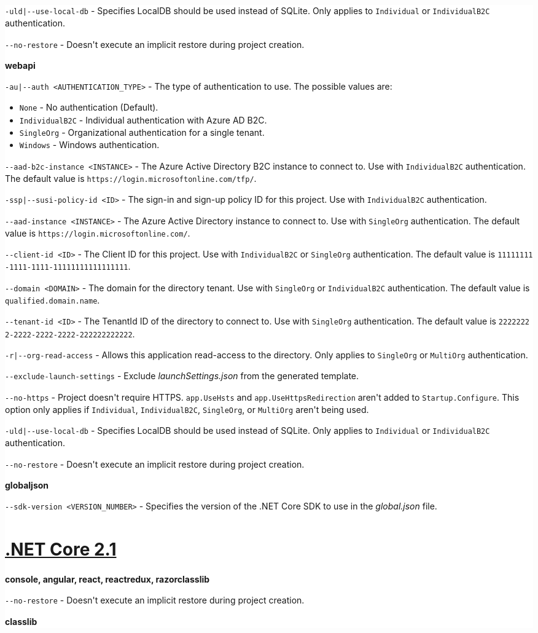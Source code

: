 `-uld|--use-local-db` - Specifies LocalDB should be used instead of SQLite. Only applies to `Individual` or `IndividualB2C` authentication.

`--no-restore` - Doesn't execute an implicit restore during project creation.

**webapi**

`-au|--auth <AUTHENTICATION_TYPE>` - The type of authentication to use. The possible values are:

- `None` - No authentication (Default).
- `IndividualB2C` - Individual authentication with Azure AD B2C.
- `SingleOrg` - Organizational authentication for a single tenant.
- `Windows` - Windows authentication.

`--aad-b2c-instance <INSTANCE>` - The Azure Active Directory B2C instance to connect to. Use with `IndividualB2C` authentication. The default value is `https://login.microsoftonline.com/tfp/`.

`-ssp|--susi-policy-id <ID>` - The sign-in and sign-up policy ID for this project. Use with `IndividualB2C` authentication.

`--aad-instance <INSTANCE>` - The Azure Active Directory instance to connect to. Use with `SingleOrg` authentication. The default value is `https://login.microsoftonline.com/`.

`--client-id <ID>` - The Client ID for this project. Use with `IndividualB2C` or `SingleOrg` authentication. The default value is `11111111-1111-1111-11111111111111111`.

`--domain <DOMAIN>` - The domain for the directory tenant. Use with `SingleOrg` or `IndividualB2C` authentication. The default value is `qualified.domain.name`.

`--tenant-id <ID>` - The TenantId ID of the directory to connect to. Use with `SingleOrg` authentication. The default value is `22222222-2222-2222-2222-222222222222`.

`-r|--org-read-access` - Allows this application read-access to the directory. Only applies to `SingleOrg` or `MultiOrg` authentication.

`--exclude-launch-settings` - Exclude *launchSettings.json* from the generated template.

`--no-https` - Project doesn't require HTTPS. `app.UseHsts` and `app.UseHttpsRedirection` aren't added to `Startup.Configure`. This option only applies if `Individual`, `IndividualB2C`, `SingleOrg`, or `MultiOrg` aren't being used.

`-uld|--use-local-db` - Specifies LocalDB should be used instead of SQLite. Only applies to `Individual` or `IndividualB2C` authentication.

`--no-restore` - Doesn't execute an implicit restore during project creation.

**globaljson**

`--sdk-version <VERSION_NUMBER>` - Specifies the version of the .NET Core SDK to use in the *global.json* file.

# [.NET Core 2.1](#tab/netcore21)

**console, angular, react, reactredux, razorclasslib**

`--no-restore` - Doesn't execute an implicit restore during project creation.

**classlib**

